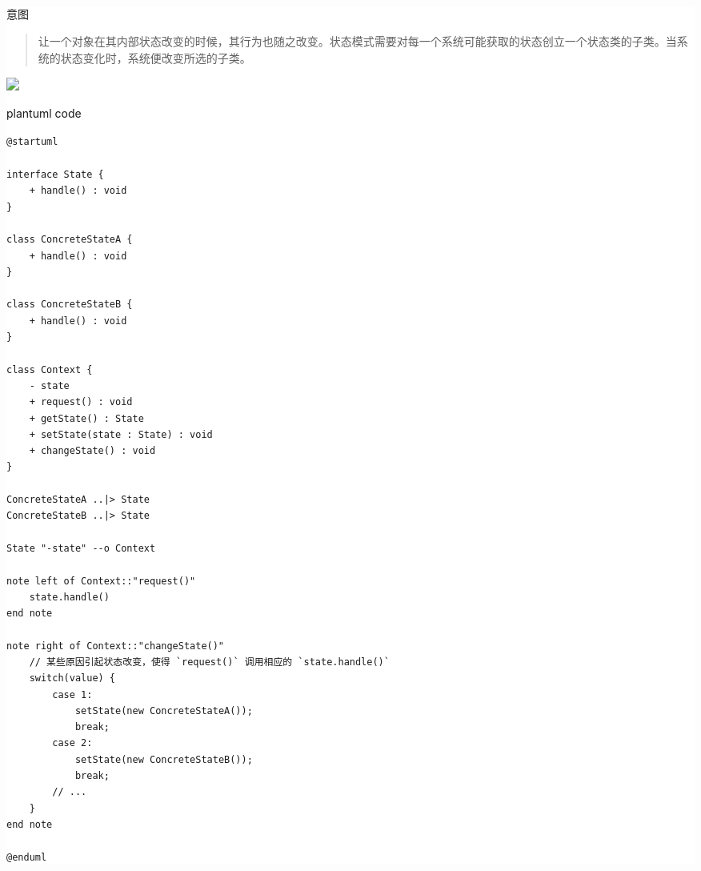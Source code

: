 意图

> 让一个对象在其内部状态改变的时候，其行为也随之改变。状态模式需要对每一个系统可能获取的状态创立一个状态类的子类。当系统的状态变化时，系统便改变所选的子类。

![](http://www.plantuml.com/plantuml/png/bLFDJi904BxlKqnweZ4jqMD93E8Zy09Tom2DjOtT0KoKHACdOzG3HYC7F7hquey4zMKevUOhIDTjqt8mE9UsCz_txJTVirL1FAJEdiUOwnE6JUuWr8aJmY63HQr1c_iD3qiwMD0Dt0RhC-PuN0ZO3dmdH489t_edlhOIdl205D00aV0KASJz3WhAMAhTGfBgib_FuKKwa2BfS8djBAoqfBsYdQL5JVDeKuaNLyfFc7o0PiW3DJ2C85s8CJyW10-R144pxLgMbYsbIKEIQQRnCFGRa10LFNHRxIL-th_IA9TXDhgUZeVHvIWQFaIJc_dpQtp-CZi-cGtUewkxxyd5zECh-hm5EplUXldJQJnuZ8TlqNWGtv-1NVHY__hhkUIqIrtkTL1NVoafXmk4TOj1hhByVUn1CS-IhbSAs9qG-MwbABUngbpjRpcPY6cQyhEVoxIwU4skmGy0)

plantuml code

```plantuml
@startuml

interface State {
    + handle() : void
}

class ConcreteStateA {
    + handle() : void
}

class ConcreteStateB {
    + handle() : void
}

class Context {
    - state
    + request() : void
    + getState() : State
    + setState(state : State) : void
    + changeState() : void
}

ConcreteStateA ..|> State
ConcreteStateB ..|> State

State "-state" --o Context

note left of Context::"request()"
    state.handle()
end note

note right of Context::"changeState()"
    // 某些原因引起状态改变，使得 `request()` 调用相应的 `state.handle()`
    switch(value) {
        case 1:
            setState(new ConcreteStateA());
            break;
        case 2:
            setState(new ConcreteStateB());
            break;
        // ...
    }
end note

@enduml
```
